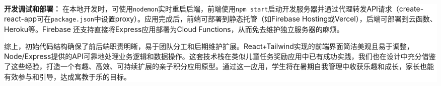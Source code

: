 **开发调试和部署：** 在本地开发时，可使用`nodemon`实时重启后端，前端使用`npm start`启动开发服务器并通过代理转发API请求（create-react-app可在`package.json`中设置proxy）。应用完成后，前端可部署到静态托管（如Firebase Hosting或Vercel），后端可部署到云函数、Heroku等。Firebase 还支持直接将Express应用部署为Cloud Functions，从而免去维护独立服务器的麻烦。

综上，初始代码结构确保了前后端职责明晰，易于团队分工和后期维护扩展。React+Tailwind实现的前端界面简洁美观且易于调整，Node/Express提供的API可靠地处理业务逻辑和数据操作。这套技术栈在类似儿童任务奖励应用中已有成功实践，我们也在设计中充分借鉴了这些经验，打造一个有趣、高效、可持续扩展的亲子积分应用原型。通过这一应用，学生将在暑期自我管理中收获乐趣和成长，家长也能有效参与和引导，达成寓教于乐的目标。
